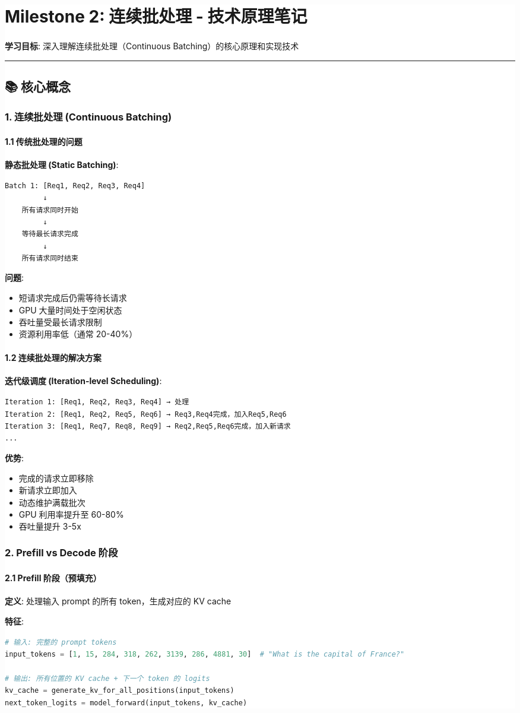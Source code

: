 # Milestone 2: 连续批处理 - 技术原理笔记

**学习目标**: 深入理解连续批处理（Continuous Batching）的核心原理和实现技术

---

## 📚 核心概念

### 1. 连续批处理 (Continuous Batching)

#### 1.1 传统批处理的问题

**静态批处理 (Static Batching)**:
```
Batch 1: [Req1, Req2, Req3, Req4]
         ↓
    所有请求同时开始
         ↓
    等待最长请求完成
         ↓
    所有请求同时结束
```

**问题**:
- 短请求完成后仍需等待长请求
- GPU 大量时间处于空闲状态
- 吞吐量受最长请求限制
- 资源利用率低（通常 20-40%）

#### 1.2 连续批处理的解决方案

**迭代级调度 (Iteration-level Scheduling)**:
```
Iteration 1: [Req1, Req2, Req3, Req4] → 处理
Iteration 2: [Req1, Req2, Req5, Req6] → Req3,Req4完成，加入Req5,Req6
Iteration 3: [Req1, Req7, Req8, Req9] → Req2,Req5,Req6完成，加入新请求
...
```

**优势**:
- 完成的请求立即移除
- 新请求立即加入
- 动态维护满载批次
- GPU 利用率提升至 60-80%
- 吞吐量提升 3-5x

### 2. Prefill vs Decode 阶段

#### 2.1 Prefill 阶段（预填充）

**定义**: 处理输入 prompt 的所有 token，生成对应的 KV cache

**特征**:
```python
# 输入: 完整的 prompt tokens
input_tokens = [1, 15, 284, 318, 262, 3139, 286, 4881, 30]  # "What is the capital of France?"

# 输出: 所有位置的 KV cache + 下一个 token 的 logits
kv_cache = generate_kv_for_all_positions(input_tokens)
next_token_logits = model_forward(input_tokens, kv_cache)
```

